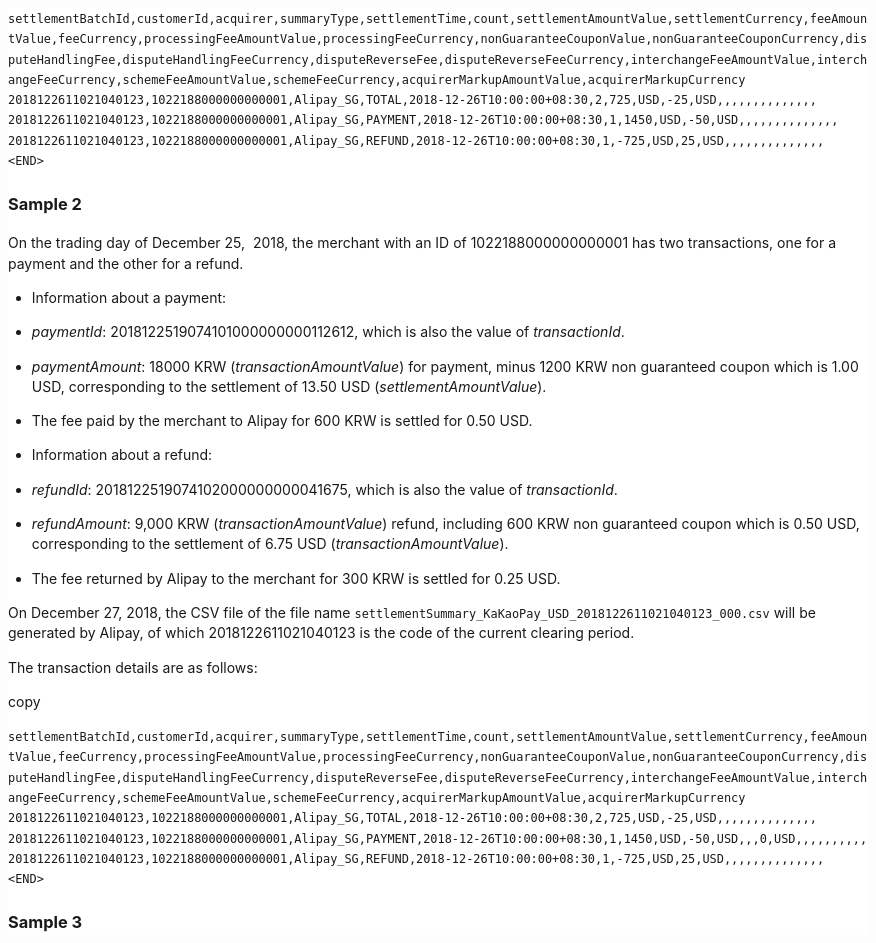     settlementBatchId,customerId,acquirer,summaryType,settlementTime,count,settlementAmountValue,settlementCurrency,feeAmountValue,feeCurrency,processingFeeAmountValue,processingFeeCurrency,nonGuaranteeCouponValue,nonGuaranteeCouponCurrency,disputeHandlingFee,disputeHandlingFeeCurrency,disputeReverseFee,disputeReverseFeeCurrency,interchangeFeeAmountValue,interchangeFeeCurrency,schemeFeeAmountValue,schemeFeeCurrency,acquirerMarkupAmountValue,acquirerMarkupCurrency
    2018122611021040123,1022188000000000001,Alipay_SG,TOTAL,2018-12-26T10:00:00+08:30,2,725,USD,-25,USD,,,,,,,,,,,,,,
    2018122611021040123,1022188000000000001,Alipay_SG,PAYMENT,2018-12-26T10:00:00+08:30,1,1450,USD,-50,USD,,,,,,,,,,,,,,
    2018122611021040123,1022188000000000001,Alipay_SG,REFUND,2018-12-26T10:00:00+08:30,1,-725,USD,25,USD,,,,,,,,,,,,,,
    <END>

### Sample 2

On the trading day of December 25,  2018, the merchant with an ID of 1022188000000000001 has two transactions, one for a payment and the other for a refund.

*   Information about a payment:

*   _paymentId_: 2018122519074101000000000112612, which is also the value of _transactionId_.
*   _paymentAmount_: 18000 KRW (_transactionAmountValue_) for payment, minus 1200 KRW non guaranteed coupon which is 1.00 USD, corresponding to the settlement of 13.50 USD (_settlementAmountValue_).
*   The fee paid by the merchant to Alipay for 600 KRW is settled for 0.50 USD.

*   Information about a refund:

*   _refundId_: 2018122519074102000000000041675, which is also the value of _transactionId_.
*   _refundAmount_: 9,000 KRW (_transactionAmountValue_) refund, including 600 KRW non guaranteed coupon which is 0.50 USD, corresponding to the settlement of 6.75 USD (_transactionAmountValue_).
*   The fee returned by Alipay to the merchant for 300 KRW is settled for 0.25 USD.

On December 27, 2018, the CSV file of the file name `settlementSummary_KaKaoPay_USD_2018122611021040123_000.csv` will be generated by Alipay, of which 2018122611021040123 is the code of the current clearing period.

The transaction details are as follows:

copy

    settlementBatchId,customerId,acquirer,summaryType,settlementTime,count,settlementAmountValue,settlementCurrency,feeAmountValue,feeCurrency,processingFeeAmountValue,processingFeeCurrency,nonGuaranteeCouponValue,nonGuaranteeCouponCurrency,disputeHandlingFee,disputeHandlingFeeCurrency,disputeReverseFee,disputeReverseFeeCurrency,interchangeFeeAmountValue,interchangeFeeCurrency,schemeFeeAmountValue,schemeFeeCurrency,acquirerMarkupAmountValue,acquirerMarkupCurrency
    2018122611021040123,1022188000000000001,Alipay_SG,TOTAL,2018-12-26T10:00:00+08:30,2,725,USD,-25,USD,,,,,,,,,,,,,,
    2018122611021040123,1022188000000000001,Alipay_SG,PAYMENT,2018-12-26T10:00:00+08:30,1,1450,USD,-50,USD,,,0,USD,,,,,,,,,,
    2018122611021040123,1022188000000000001,Alipay_SG,REFUND,2018-12-26T10:00:00+08:30,1,-725,USD,25,USD,,,,,,,,,,,,,,
    <END>

### Sample 3
